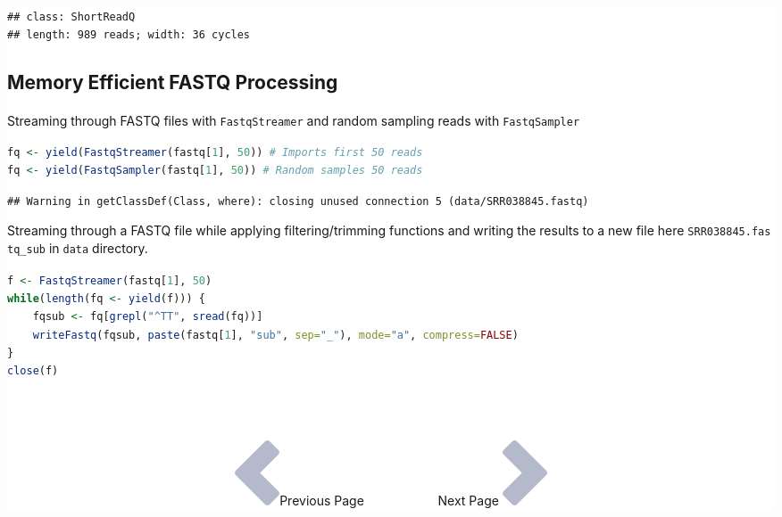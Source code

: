 ```
## class: ShortReadQ
## length: 989 reads; width: 36 cycles
```

## Memory Efficient FASTQ Processing

Streaming through FASTQ files with `FastqStreamer` and random sampling reads with `FastqSampler`


```r
fq <- yield(FastqStreamer(fastq[1], 50)) # Imports first 50 reads 
fq <- yield(FastqSampler(fastq[1], 50)) # Random samples 50 reads 
```

```
## Warning in getClassDef(Class, where): closing unused connection 5 (data/SRR038845.fastq)
```

Streaming through a FASTQ file while applying filtering/trimming functions and writing the results to a new file
 here `SRR038845.fastq_sub` in `data` directory.


```r
f <- FastqStreamer(fastq[1], 50) 
while(length(fq <- yield(f))) {
	fqsub <- fq[grepl("^TT", sread(fq))] 
	writeFastq(fqsub, paste(fastq[1], "sub", sep="_"), mode="a", compress=FALSE)
}
close(f)
```

<br><br><center><a href="mydoc_Rsequences_04.html"><img src="images/left_arrow.png" alt="Previous page."></a>Previous Page &nbsp; &nbsp; &nbsp; &nbsp; &nbsp; &nbsp; &nbsp; &nbsp; &nbsp; &nbsp; Next Page
<a href="mydoc_Rsequences_06.html"><img src="images/right_arrow.png" alt="Next page."></a></center>
